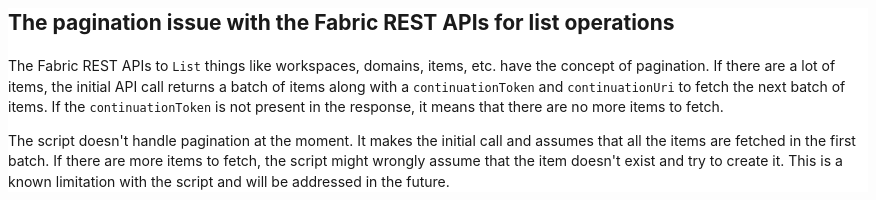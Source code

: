 ## The pagination issue with the Fabric REST APIs for list operations

The Fabric REST APIs to `List` things like workspaces, domains, items, etc. have the concept of pagination. If there are a lot of items, the initial API call returns a batch of items along with a `continuationToken` and `continuationUri` to fetch the next batch of items. If the `continuationToken` is not present in the response, it means that there are no more items to fetch.

The script doesn't handle pagination at the moment. It makes the initial call and assumes that all the items are fetched in the first batch. If there are more items to fetch, the script might wrongly assume that the item doesn't exist and try to create it. This is a known limitation with the script and will be addressed in the future.
